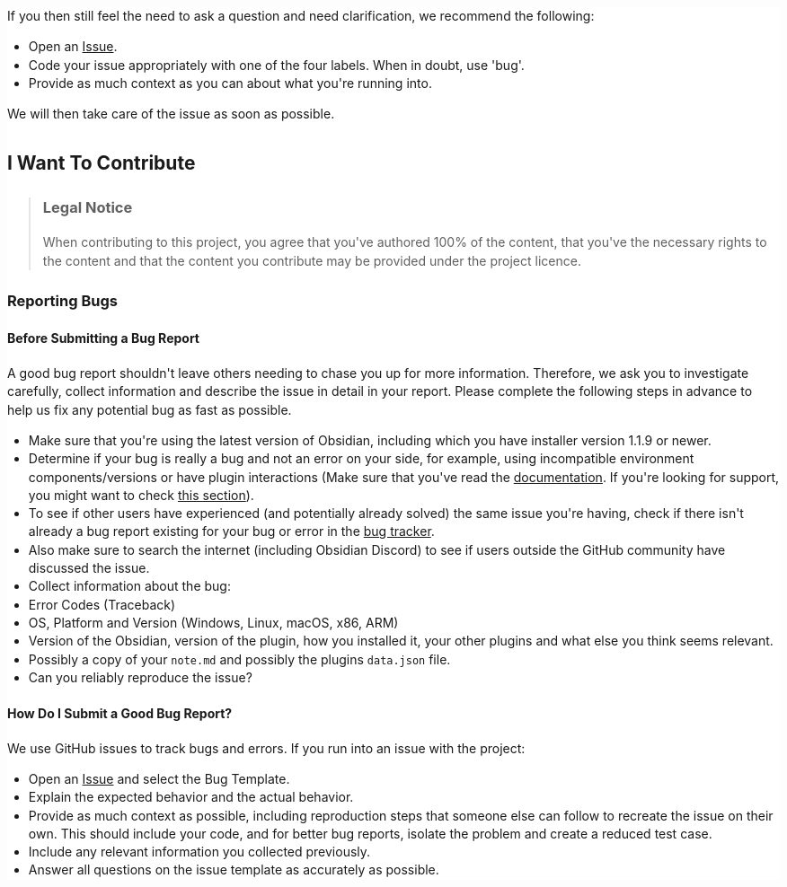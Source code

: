 If you then still feel the need to ask a question and need clarification, we recommend the following:

- Open an [Issue](https://github.com/javalent/fantasy-statblocks/issues/).
- Code your issue appropriately with one of the four labels. When in doubt, use 'bug'.
- Provide as much context as you can about what you're running into.

We will then take care of the issue as soon as possible.

## I Want To Contribute

> ### Legal Notice 
> When contributing to this project, you agree that you've authored 100% of the content, that you've the necessary rights to the content and that the content you contribute may be provided under the project licence.

### Reporting Bugs


#### Before Submitting a Bug Report

A good bug report shouldn't leave others needing to chase you up for more information.
Therefore, we ask you to investigate carefully, collect information and describe the issue in detail in your report.
Please complete the following steps in advance to help us fix any potential bug as fast as possible.

- Make sure that you're using the latest version of Obsidian, including which you have installer version 1.1.9 or newer.
- Determine if your bug is really a bug and not an error on your side, for example, using incompatible environment components/versions or have plugin interactions (Make sure that you've read the [documentation](https://plugins.javalent.com/statblocks). If you're looking for support, you might want to check [this section](CONTRIBUTING.md#ive-a-question)).
- To see if other users have experienced (and potentially already solved) the same issue you're having, check if there isn't already a bug report existing for your bug or error in the [bug tracker](https://github.com/javalent/fantasy-statblocks/issues?q=label%3Abug).
- Also make sure to search the internet (including Obsidian Discord) to see if users outside the GitHub community have discussed the issue.
- Collect information about the bug:
- Error Codes (Traceback)
- OS, Platform and Version (Windows, Linux, macOS, x86, ARM)
- Version of the Obsidian, version of the plugin, how you installed it, your other plugins and what else you think seems relevant.
- Possibly a copy of your `note.md` and possibly the plugins `data.json` file.
- Can you reliably reproduce the issue?


#### How Do I Submit a Good Bug Report?

We use GitHub issues to track bugs and errors. If you run into an issue with the project:

- Open an [Issue](https://github.com/javalent/fantasy-statblocks/issues/new) and select the Bug Template.
- Explain the expected behavior and the actual behavior. 
- Provide as much context as possible, including reproduction steps that someone else can follow to recreate the issue on their own. This should include your code, and for better bug reports, isolate the problem and create a reduced test case. 
- Include any relevant information you collected previously. 
- Answer all questions on the issue template as accurately as possible.
